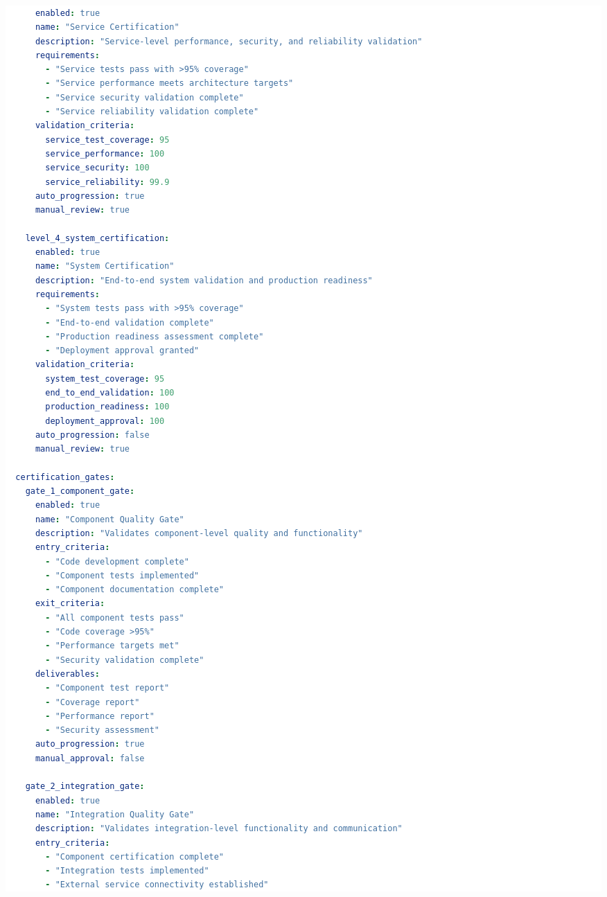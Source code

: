 ```yaml
      enabled: true
      name: "Service Certification"
      description: "Service-level performance, security, and reliability validation"
      requirements:
        - "Service tests pass with >95% coverage"
        - "Service performance meets architecture targets"
        - "Service security validation complete"
        - "Service reliability validation complete"
      validation_criteria:
        service_test_coverage: 95
        service_performance: 100
        service_security: 100
        service_reliability: 99.9
      auto_progression: true
      manual_review: true
    
    level_4_system_certification:
      enabled: true
      name: "System Certification"
      description: "End-to-end system validation and production readiness"
      requirements:
        - "System tests pass with >95% coverage"
        - "End-to-end validation complete"
        - "Production readiness assessment complete"
        - "Deployment approval granted"
      validation_criteria:
        system_test_coverage: 95
        end_to_end_validation: 100
        production_readiness: 100
        deployment_approval: 100
      auto_progression: false
      manual_review: true
  
  certification_gates:
    gate_1_component_gate:
      enabled: true
      name: "Component Quality Gate"
      description: "Validates component-level quality and functionality"
      entry_criteria:
        - "Code development complete"
        - "Component tests implemented"
        - "Component documentation complete"
      exit_criteria:
        - "All component tests pass"
        - "Code coverage >95%"
        - "Performance targets met"
        - "Security validation complete"
      deliverables:
        - "Component test report"
        - "Coverage report"
        - "Performance report"
        - "Security assessment"
      auto_progression: true
      manual_approval: false
    
    gate_2_integration_gate:
      enabled: true
      name: "Integration Quality Gate"
      description: "Validates integration-level functionality and communication"
      entry_criteria:
        - "Component certification complete"
        - "Integration tests implemented"
        - "External service connectivity established"
```